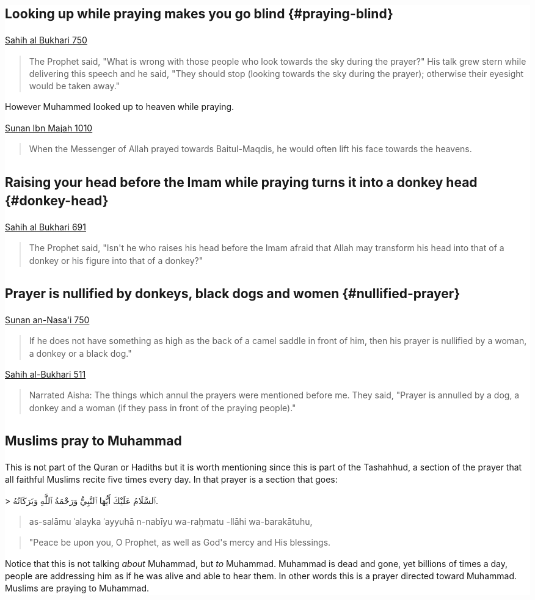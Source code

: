 ## Looking up while praying makes you go blind {#praying-blind}

[Sahih al Bukhari 750](https://sunnah.com/bukhari:750)

> The Prophet said, "What is wrong with those people who look towards the sky during the prayer?" His talk grew stern while delivering this speech and he said, "They should stop (looking towards the sky during the prayer); otherwise their eyesight would be taken away."

However Muhammed looked up to heaven while praying.

[Sunan Ibn Majah 1010](https://sunnah.com/ibnmajah:1010)

> When the Messenger of Allah prayed towards Baitul-Maqdis, he would often lift his face towards the heavens.

## Raising your head before the Imam while praying turns it into a donkey head {#donkey-head}

[Sahih al Bukhari 691](https://sunnah.com/bukhari:691)

> The Prophet said, "Isn't he who raises his head before the Imam afraid that Allah may transform his head into that of a donkey or his figure into that of a donkey?"

## Prayer is nullified by donkeys, black dogs and women {#nullified-prayer}

[Sunan an-Nasa'i 750](https://sunnah.com/nasai:750)

> If he does not have something as high as the back of a camel saddle in front of him, then his prayer is nullified by a woman, a donkey or a black dog."

[Sahih al-Bukhari 511](https://sunnah.com/bukhari:511)

> Narrated Aisha: The things which annul the prayers were mentioned before me. They said, "Prayer is annulled by a dog, a donkey and a woman (if they pass in front of the praying people)."

## Muslims pray to Muhammad 

This is not part of the Quran or Hadiths but it is worth mentioning since this is part of the Tashahhud, a section of the prayer that all faithful Muslims recite five times every day. In that prayer is a section that goes:

‎> ٱلسَّلَامُ عَلَيْكَ أَيُّهَا ٱلنَّبِيُّ وَرَحْمَةُ ٱللَّٰهِ وَبَرَكَاتُهُ.

> as-salāmu ʿalayka ʿayyuhā n-nabīyu wa-raḥmatu -llāhi wa-barakātuhu, 

> "Peace be upon you, O Prophet, as well as God's mercy and His blessings. 

Notice that this is not talking *about* Muhammad, but *to* Muhammad. Muhammad is dead and gone, yet billions of times a day, people are addressing him as if he was alive and able to hear them. In other words this is a prayer directed toward Muhammad. Muslims are praying to Muhammad.




